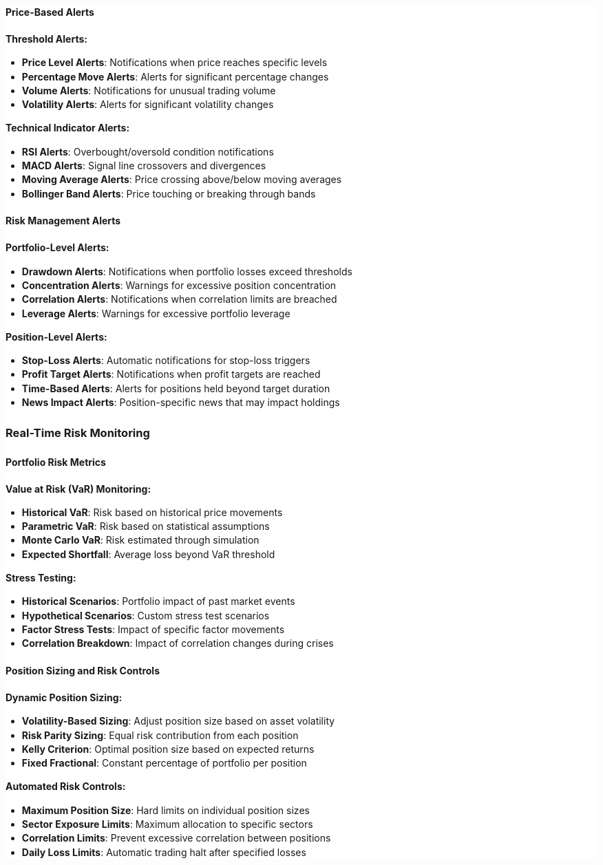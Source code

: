 #### Price-Based Alerts

**Threshold Alerts:**
- **Price Level Alerts**: Notifications when price reaches specific levels
- **Percentage Move Alerts**: Alerts for significant percentage changes
- **Volume Alerts**: Notifications for unusual trading volume
- **Volatility Alerts**: Alerts for significant volatility changes

**Technical Indicator Alerts:**
- **RSI Alerts**: Overbought/oversold condition notifications
- **MACD Alerts**: Signal line crossovers and divergences
- **Moving Average Alerts**: Price crossing above/below moving averages
- **Bollinger Band Alerts**: Price touching or breaking through bands

#### Risk Management Alerts

**Portfolio-Level Alerts:**
- **Drawdown Alerts**: Notifications when portfolio losses exceed thresholds
- **Concentration Alerts**: Warnings for excessive position concentration
- **Correlation Alerts**: Notifications when correlation limits are breached
- **Leverage Alerts**: Warnings for excessive portfolio leverage

**Position-Level Alerts:**
- **Stop-Loss Alerts**: Automatic notifications for stop-loss triggers
- **Profit Target Alerts**: Notifications when profit targets are reached
- **Time-Based Alerts**: Alerts for positions held beyond target duration
- **News Impact Alerts**: Position-specific news that may impact holdings

### Real-Time Risk Monitoring

#### Portfolio Risk Metrics

**Value at Risk (VaR) Monitoring:**
- **Historical VaR**: Risk based on historical price movements
- **Parametric VaR**: Risk based on statistical assumptions
- **Monte Carlo VaR**: Risk estimated through simulation
- **Expected Shortfall**: Average loss beyond VaR threshold

**Stress Testing:**
- **Historical Scenarios**: Portfolio impact of past market events
- **Hypothetical Scenarios**: Custom stress test scenarios
- **Factor Stress Tests**: Impact of specific factor movements
- **Correlation Breakdown**: Impact of correlation changes during crises

#### Position Sizing and Risk Controls

**Dynamic Position Sizing:**
- **Volatility-Based Sizing**: Adjust position size based on asset volatility
- **Risk Parity Sizing**: Equal risk contribution from each position
- **Kelly Criterion**: Optimal position size based on expected returns
- **Fixed Fractional**: Constant percentage of portfolio per position

**Automated Risk Controls:**
- **Maximum Position Size**: Hard limits on individual position sizes
- **Sector Exposure Limits**: Maximum allocation to specific sectors
- **Correlation Limits**: Prevent excessive correlation between positions
- **Daily Loss Limits**: Automatic trading halt after specified losses
